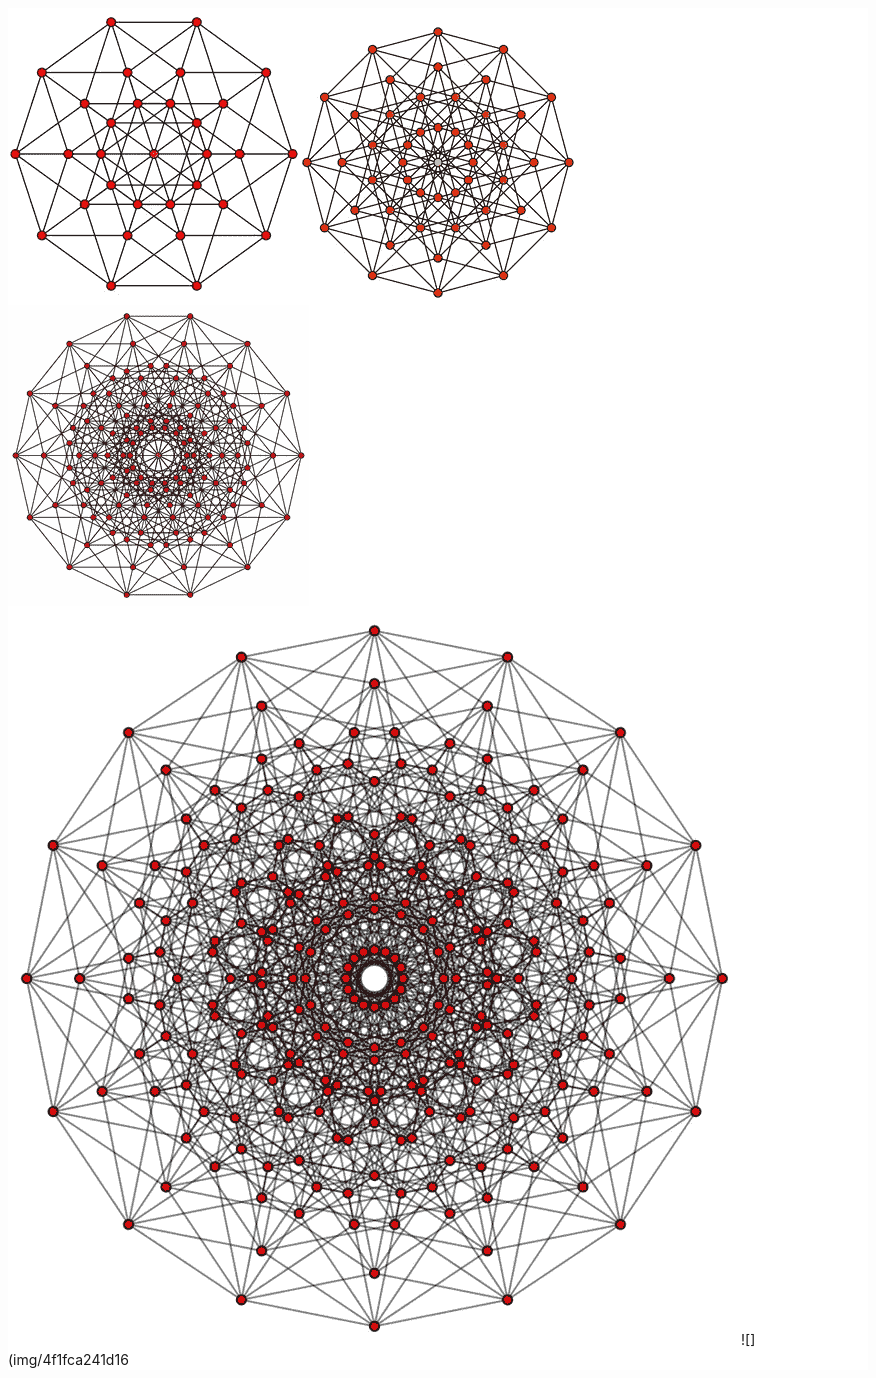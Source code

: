 ![](img/fd2aa32377d57a47402f32d4f63b4542.png)![](img/0c539efd5fb0b292b4905672fa0abf1e.png)![](img/19d7ac029aa5554c870da492a06cea63.png)![](img/d908f4f150a0edeee0631fc5646da2ca.png)![](img/4f1fca241d16